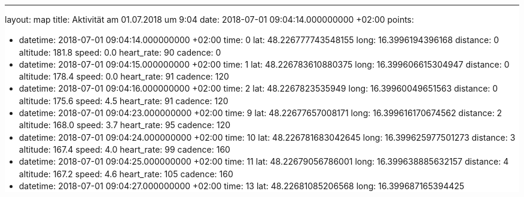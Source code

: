 ---
layout: map
title: Aktivität am 01.07.2018 um  9:04
date: 2018-07-01 09:04:14.000000000 +02:00
points:
- datetime: 2018-07-01 09:04:14.000000000 +02:00
  time: 0
  lat: 48.226777743548155
  long: 16.3996194396168
  distance: 0
  altitude: 181.8
  speed: 0.0
  heart_rate: 90
  cadence: 0
- datetime: 2018-07-01 09:04:15.000000000 +02:00
  time: 1
  lat: 48.226783610880375
  long: 16.399606615304947
  distance: 0
  altitude: 178.4
  speed: 0.0
  heart_rate: 91
  cadence: 120
- datetime: 2018-07-01 09:04:16.000000000 +02:00
  time: 2
  lat: 48.2267823535949
  long: 16.39960049651563
  distance: 0
  altitude: 175.6
  speed: 4.5
  heart_rate: 91
  cadence: 120
- datetime: 2018-07-01 09:04:23.000000000 +02:00
  time: 9
  lat: 48.22677657008171
  long: 16.399616170674562
  distance: 2
  altitude: 168.0
  speed: 3.7
  heart_rate: 95
  cadence: 120
- datetime: 2018-07-01 09:04:24.000000000 +02:00
  time: 10
  lat: 48.226781683042645
  long: 16.399625977501273
  distance: 3
  altitude: 167.4
  speed: 4.0
  heart_rate: 99
  cadence: 160
- datetime: 2018-07-01 09:04:25.000000000 +02:00
  time: 11
  lat: 48.22679056786001
  long: 16.399638885632157
  distance: 4
  altitude: 167.2
  speed: 4.6
  heart_rate: 105
  cadence: 160
- datetime: 2018-07-01 09:04:27.000000000 +02:00
  time: 13
  lat: 48.22681085206568
  long: 16.399687165394425